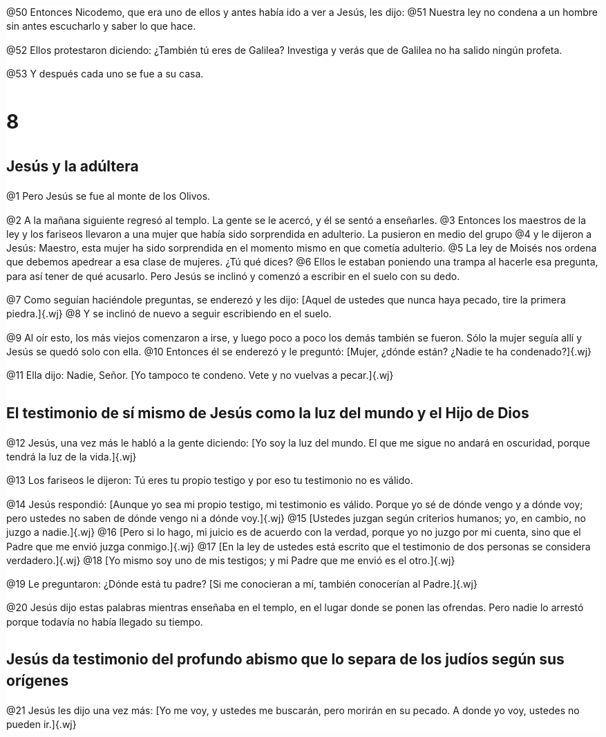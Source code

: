 @50 Entonces Nicodemo, que era uno de ellos y antes había ido a ver a Jesús, les dijo: @51 Nuestra ley no condena a un hombre sin antes escucharlo y saber lo que hace.

@52 Ellos protestaron diciendo: ¿También tú eres de Galilea? Investiga y verás que de Galilea no ha salido ningún profeta.

@53 Y después cada uno se fue a su casa. 

# 8 
## Jesús y la adúltera
@1 Pero Jesús se fue al monte de los Olivos.

@2 A la mañana siguiente regresó al templo. La gente se le acercó, y él se sentó a enseñarles. 
@3 Entonces los maestros de la ley y los fariseos llevaron a una mujer que había sido sorprendida en adulterio. La pusieron en medio del grupo 
@4 y le dijeron a Jesús: Maestro, esta mujer ha sido sorprendida en el momento mismo en que cometía adulterio. 
@5 La ley de Moisés nos ordena que debemos apedrear a esa clase de mujeres. ¿Tú qué dices? @6 Ellos le estaban poniendo una trampa al hacerle esa pregunta, para así tener de qué acusarlo. Pero Jesús se inclinó y comenzó a escribir en el suelo con su dedo.

@7 Como seguían haciéndole preguntas, se enderezó y les dijo: [Aquel de ustedes que nunca haya pecado, tire la primera piedra.]{.wj} @8 Y se inclinó de nuevo a seguir escribiendo en el suelo.

@9 Al oír esto, los más viejos comenzaron a irse, y luego poco a poco los demás también se fueron. Sólo la mujer seguía allí y Jesús se quedó solo con ella. @10 Entonces él se enderezó y le preguntó: [Mujer, ¿dónde están? ¿Nadie te ha condenado?]{.wj}

@11 Ella dijo: Nadie, Señor. [Yo tampoco te condeno. Vete y no vuelvas a pecar.]{.wj}

## El testimonio de sí mismo de Jesús como la luz del mundo y el Hijo de Dios
@12 Jesús, una vez más le habló a la gente diciendo: [Yo soy la luz del mundo. El que me sigue no andará en oscuridad, porque tendrá la luz de la vida.]{.wj}

@13 Los fariseos le dijeron: Tú eres tu propio testigo y por eso tu testimonio no es válido.

@14 Jesús respondió: [Aunque yo sea mi propio testigo, mi testimonio es válido. Porque yo sé de dónde vengo y a dónde voy; pero ustedes no saben de dónde vengo ni a dónde voy.]{.wj} 
@15 [Ustedes juzgan según criterios humanos; yo, en cambio, no juzgo a nadie.]{.wj} 
@16 [Pero si lo hago, mi juicio es de acuerdo con la verdad, porque yo no juzgo por mi cuenta, sino que el Padre que me envió juzga conmigo.]{.wj} 
@17 [En la ley de ustedes está escrito que el testimonio de dos personas se considera verdadero.]{.wj} 
@18 [Yo mismo soy uno de mis testigos; y mi Padre que me envió es el otro.]{.wj}

@19 Le preguntaron: ¿Dónde está tu padre? [Si me conocieran a mí, también conocerían al Padre.]{.wj}

@20 Jesús dijo estas palabras mientras enseñaba en el templo, en el lugar donde se ponen las ofrendas. Pero nadie lo arrestó porque todavía no había llegado su tiempo.

## Jesús da testimonio del profundo abismo que lo separa de los judíos según sus orígenes
@21 Jesús les dijo una vez más: [Yo me voy, y ustedes me buscarán, pero morirán en su pecado. A donde yo voy, ustedes no pueden ir.]{.wj}
